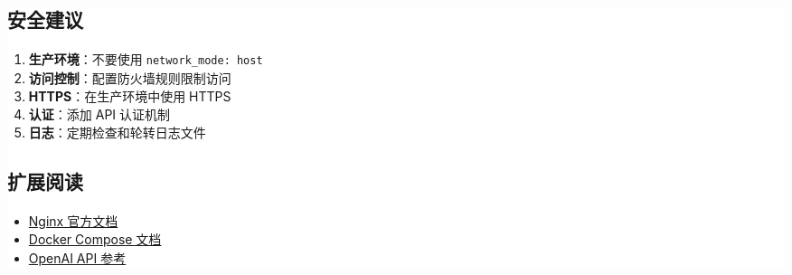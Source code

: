 ## 安全建议

1. **生产环境**：不要使用 `network_mode: host`
2. **访问控制**：配置防火墙规则限制访问
3. **HTTPS**：在生产环境中使用 HTTPS
4. **认证**：添加 API 认证机制
5. **日志**：定期检查和轮转日志文件

## 扩展阅读

- [Nginx 官方文档](https://nginx.org/en/docs/)
- [Docker Compose 文档](https://docs.docker.com/compose/)
- [OpenAI API 参考](https://platform.openai.com/docs/api-reference)
